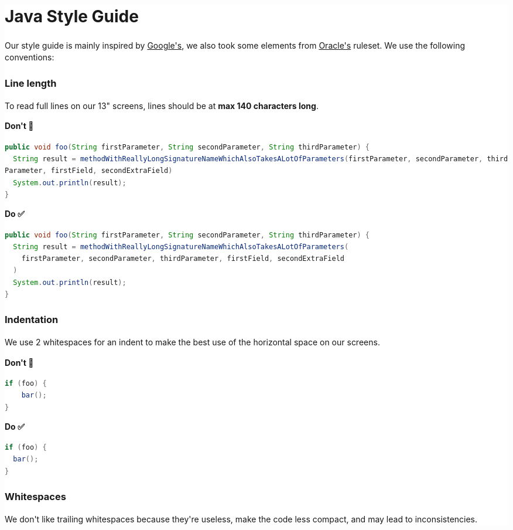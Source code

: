 # Java Style Guide

Our style guide is mainly inspired by [Google's](https://google.github.io/styleguide/javaguide.html), we also took some elements from [Oracle's](https://www.oracle.com/technetwork/java/codeconventions-150003.pdf) ruleset. We use the following conventions:

### Line length

To read full lines on our 13" screens, lines should be at **max 140 characters long**.

**Don't 🚫**

```java
public void foo(String firstParameter, String secondParameter, String thirdParameter) {
  String result = methodWithReallyLongSignatureNameWhichAlsoTakesALotOfParameters(firstParameter, secondParameter, thirdParameter, firstField, secondExtraField)
  System.out.println(result);
}
```

**Do ✅**

```java
public void foo(String firstParameter, String secondParameter, String thirdParameter) {
  String result = methodWithReallyLongSignatureNameWhichAlsoTakesALotOfParameters(
    firstParameter, secondParameter, thirdParameter, firstField, secondExtraField
  )
  System.out.println(result);
}
```

### Indentation

We use 2 whitespaces for an indent to make the best use of the horizontal space on our screens.

**Don't 🚫**

```java
if (foo) {
    bar();
}
```

**Do ✅**

```java
if (foo) {
  bar();
}
```

### Whitespaces

We don't like trailing whitespaces because they're useless, make the code less compact, and may lead to inconsistencies.
